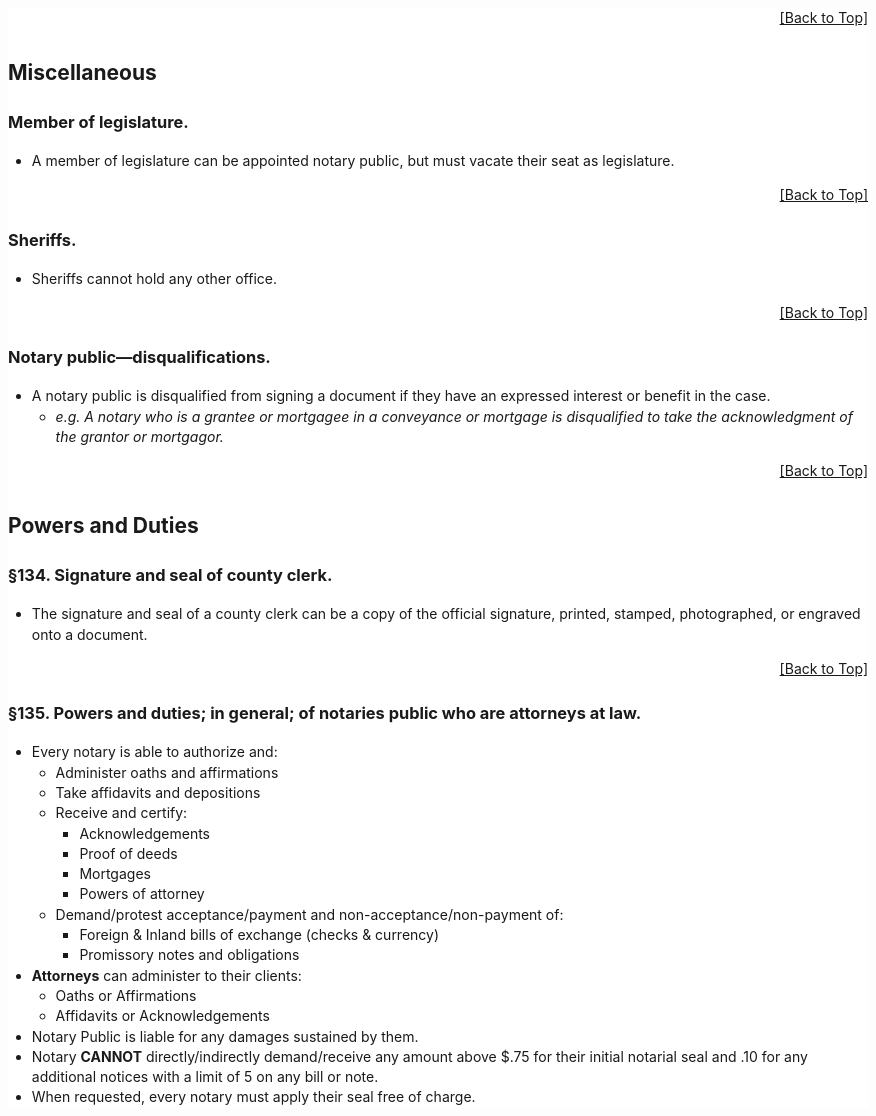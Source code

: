 <p align="right"><a href="#Contents">[Back to Top]</a></p>


## **Miscellaneous**

### Member of legislature.

- A member of legislature can be appointed notary public, but must vacate their seat as legislature.

<p align="right"><a href="#Contents">[Back to Top]</a></p>


### Sheriffs.

- Sheriffs cannot hold any other office.

<p align="right"><a href="#Contents">[Back to Top]</a></p>


### Notary public—disqualifications.

- A notary public is disqualified from signing a document if they have an expressed interest or benefit in the case.
    - *e.g. A notary who is a grantee or mortgagee in a conveyance or mortgage is disqualified to take the acknowledgment of the grantor or mortgagor.*

<p align="right"><a href="#Contents">[Back to Top]</a></p>


## **Powers and Duties**

### §134. Signature and seal of county clerk.

- The signature and seal of a county clerk can be a copy of the official signature, printed, stamped, photographed, or engraved onto a document.

<p align="right"><a href="#Contents">[Back to Top]</a></p>


### §135. Powers and duties; in general; of notaries public who are attorneys at law.

- Every notary is able to authorize and:
    - Administer oaths and affirmations
    - Take affidavits and depositions
    - Receive and certify:
        - Acknowledgements
        - Proof of deeds
        - Mortgages
        - Powers of attorney
    - Demand/protest acceptance/payment and non-acceptance/non-payment of:
        - Foreign & Inland bills of exchange (checks & currency)
        - Promissory notes and obligations
- **Attorneys** can administer to their clients: 
    - Oaths or Affirmations
    - Affidavits or Acknowledgements
- Notary Public is liable for any damages sustained by them.
- Notary **CANNOT** directly/indirectly demand/receive any amount above $.75 for their initial notarial seal and .10 for any additional notices with a limit of 5 on any bill or note.
- When requested, every notary must apply their seal free of charge.
